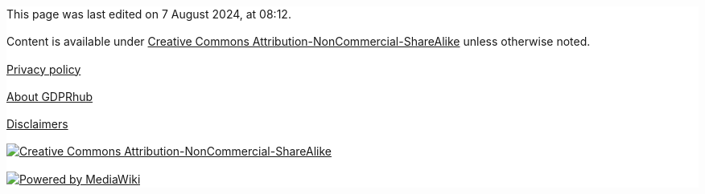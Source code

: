 This page was last edited on 7 August 2024, at 08:12.

Content is available under [Creative Commons Attribution-NonCommercial-ShareAlike](https://creativecommons.org/licenses/by-nc-sa/4.0/) unless otherwise noted.

[Privacy policy](/index.php?title=GDPRhub:Privacy_policy)

[About GDPRhub](/index.php?title=GDPRhub:About)

[Disclaimers](/index.php?title=GDPRhub:General_disclaimer)

[![Creative Commons Attribution-NonCommercial-ShareAlike](/resources/assets/licenses/cc-by-nc-sa.png)](https://creativecommons.org/licenses/by-nc-sa/4.0/)

[![Powered by MediaWiki](/resources/assets/poweredby_mediawiki_88x31.png)](https://www.mediawiki.org/)